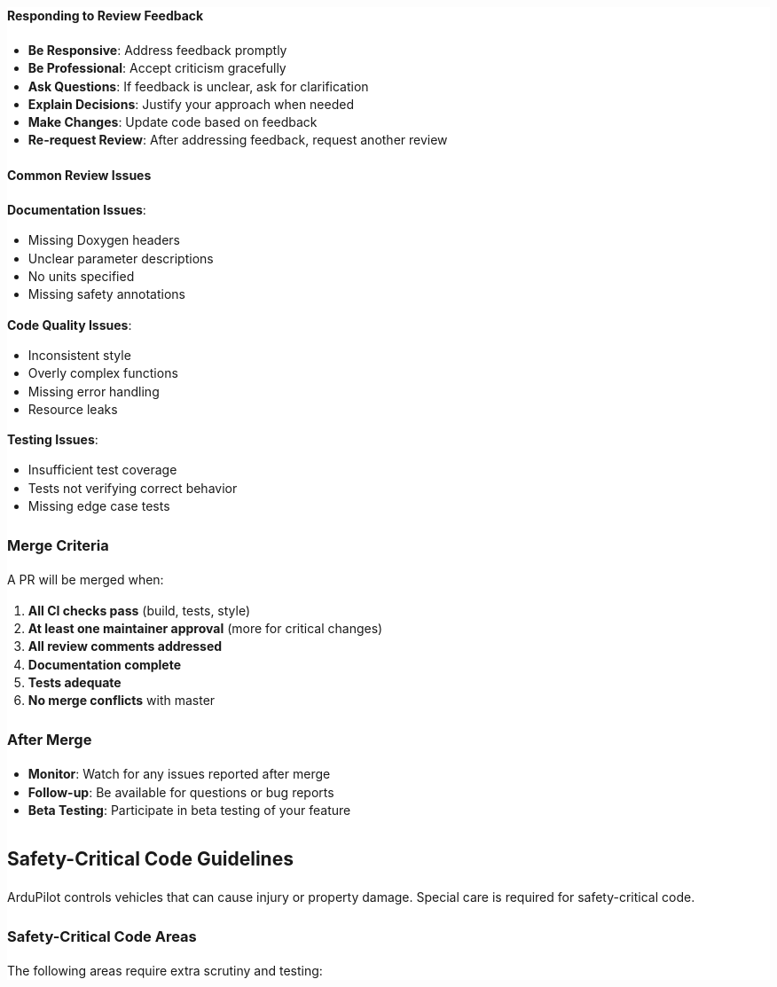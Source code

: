 #### Responding to Review Feedback

- **Be Responsive**: Address feedback promptly
- **Be Professional**: Accept criticism gracefully
- **Ask Questions**: If feedback is unclear, ask for clarification
- **Explain Decisions**: Justify your approach when needed
- **Make Changes**: Update code based on feedback
- **Re-request Review**: After addressing feedback, request another review

#### Common Review Issues

**Documentation Issues**:
- Missing Doxygen headers
- Unclear parameter descriptions
- No units specified
- Missing safety annotations

**Code Quality Issues**:
- Inconsistent style
- Overly complex functions
- Missing error handling
- Resource leaks

**Testing Issues**:
- Insufficient test coverage
- Tests not verifying correct behavior
- Missing edge case tests

### Merge Criteria

A PR will be merged when:

1. **All CI checks pass** (build, tests, style)
2. **At least one maintainer approval** (more for critical changes)
3. **All review comments addressed**
4. **Documentation complete**
5. **Tests adequate**
6. **No merge conflicts** with master

### After Merge

- **Monitor**: Watch for any issues reported after merge
- **Follow-up**: Be available for questions or bug reports
- **Beta Testing**: Participate in beta testing of your feature

## Safety-Critical Code Guidelines

ArduPilot controls vehicles that can cause injury or property damage. Special care is required for safety-critical code.

### Safety-Critical Code Areas

The following areas require extra scrutiny and testing:
